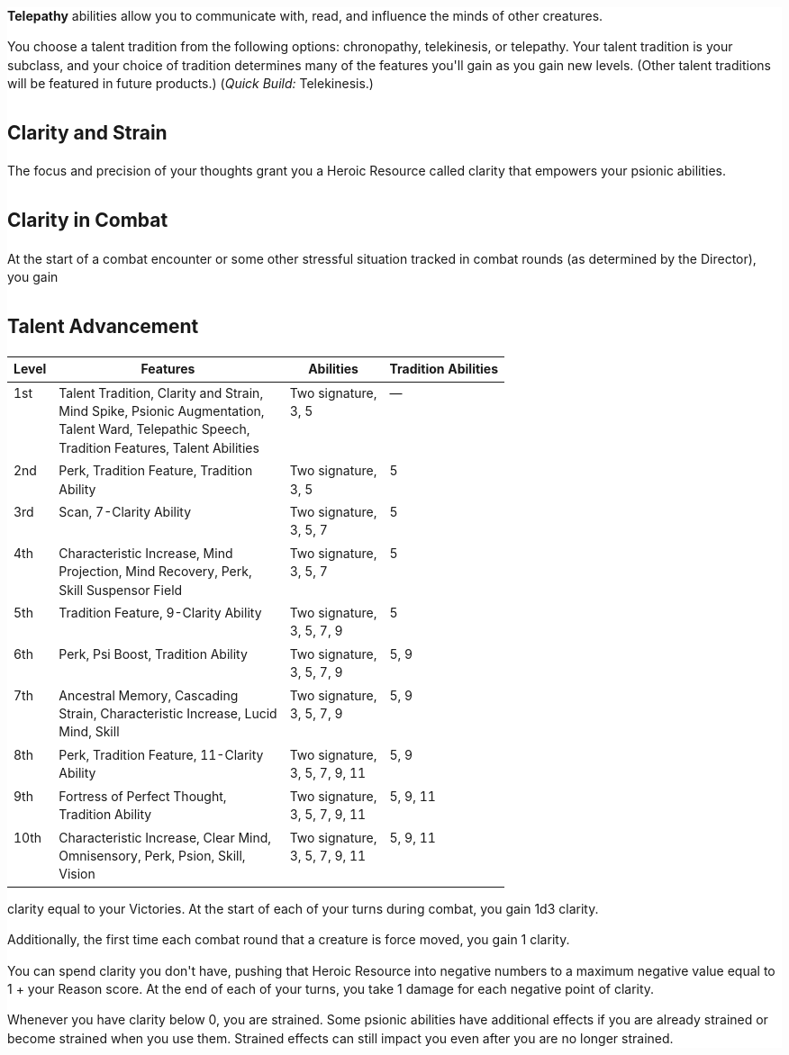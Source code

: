 **Telepathy** abilities allow you to communicate with, read, and influence the minds of other creatures.

You choose a talent tradition from the following options: chronopathy, telekinesis, or telepathy. Your talent tradition is your subclass, and your choice of tradition determines many of the features you'll gain as you gain new levels. (Other talent traditions will be featured in future products.) (*Quick Build:* Telekinesis.)

## <span id="page-201-1"></span>**Clarity and Strain**

The focus and precision of your thoughts grant you a Heroic Resource called clarity that empowers your psionic abilities.

## Clarity in Combat

At the start of a combat encounter or some other stressful situation tracked in combat rounds (as determined by the Director), you gain

## **Talent Advancement**

| Level | Features                                                                                                                                              | Abilities                        | Tradition Abilities |
|-------|-------------------------------------------------------------------------------------------------------------------------------------------------------|----------------------------------|---------------------|
| 1st   | Talent Tradition, Clarity and Strain,<br>Mind Spike, Psionic Augmentation,<br>Talent Ward, Telepathic Speech,<br>Tradition Features, Talent Abilities | Two signature,<br>3, 5           | —                   |
| 2nd   | Perk, Tradition Feature, Tradition<br>Ability                                                                                                         | Two signature,<br>3, 5           | 5                   |
| 3rd   | Scan, 7-Clarity Ability                                                                                                                               | Two signature,<br>3, 5, 7        | 5                   |
| 4th   | Characteristic Increase, Mind<br>Projection, Mind Recovery, Perk,<br>Skill Suspensor Field                                                            | Two signature,<br>3, 5, 7        | 5                   |
| 5th   | Tradition Feature, 9-Clarity Ability                                                                                                                  | Two signature,<br>3, 5, 7, 9     | 5                   |
| 6th   | Perk, Psi Boost, Tradition Ability                                                                                                                    | Two signature,<br>3, 5, 7, 9     | 5, 9                |
| 7th   | Ancestral Memory, Cascading<br>Strain, Characteristic Increase, Lucid<br>Mind, Skill                                                                  | Two signature,<br>3, 5, 7, 9     | 5, 9                |
| 8th   | Perk, Tradition Feature, 11-Clarity<br>Ability                                                                                                        | Two signature,<br>3, 5, 7, 9, 11 | 5, 9                |
| 9th   | Fortress of Perfect Thought,<br>Tradition Ability                                                                                                     | Two signature,<br>3, 5, 7, 9, 11 | 5, 9, 11            |
| 10th  | Characteristic Increase, Clear Mind,<br>Omnisensory, Perk, Psion, Skill,<br>Vision                                                                    | Two signature,<br>3, 5, 7, 9, 11 | 5, 9, 11            |

clarity equal to your Victories. At the start of each of your turns during combat, you gain 1d3 clarity.

Additionally, the first time each combat round that a creature is force moved, you gain 1 clarity.

You can spend clarity you don't have, pushing that Heroic Resource into negative numbers to a maximum negative value equal to 1 + your Reason score. At the end of each of your turns, you take 1 damage for each negative point of clarity.

Whenever you have clarity below 0, you are strained. Some psionic abilities have additional effects if you are already strained or become strained when you use them. Strained effects can still impact you even after you are no longer strained.

